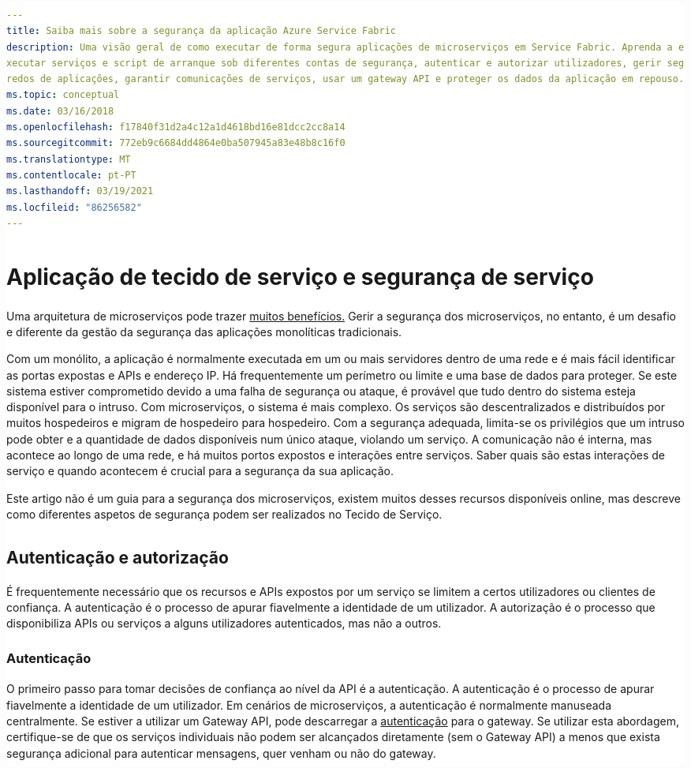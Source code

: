 ```yaml
---
title: Saiba mais sobre a segurança da aplicação Azure Service Fabric
description: Uma visão geral de como executar de forma segura aplicações de microserviços em Service Fabric. Aprenda a executar serviços e script de arranque sob diferentes contas de segurança, autenticar e autorizar utilizadores, gerir segredos de aplicações, garantir comunicações de serviços, usar um gateway API e proteger os dados da aplicação em repouso.
ms.topic: conceptual
ms.date: 03/16/2018
ms.openlocfilehash: f17840f31d2a4c12a1d4618bd16e81dcc2cc8a14
ms.sourcegitcommit: 772eb9c6684dd4864e0ba507945a83e48b8c16f0
ms.translationtype: MT
ms.contentlocale: pt-PT
ms.lasthandoff: 03/19/2021
ms.locfileid: "86256582"
---
```

# <a name="service-fabric-application-and-service-security"></a>Aplicação de tecido de serviço e segurança de serviço
Uma arquitetura de microserviços pode trazer [muitos benefícios.](service-fabric-overview-microservices.md) Gerir a segurança dos microserviços, no entanto, é um desafio e diferente da gestão da segurança das aplicações monolíticas tradicionais. 

Com um monólito, a aplicação é normalmente executada em um ou mais servidores dentro de uma rede e é mais fácil identificar as portas expostas e APIs e endereço IP. Há frequentemente um perímetro ou limite e uma base de dados para proteger. Se este sistema estiver comprometido devido a uma falha de segurança ou ataque, é provável que tudo dentro do sistema esteja disponível para o intruso. Com microserviços, o sistema é mais complexo.  Os serviços são descentralizados e distribuídos por muitos hospedeiros e migram de hospedeiro para hospedeiro.  Com a segurança adequada, limita-se os privilégios que um intruso pode obter e a quantidade de dados disponíveis num único ataque, violando um serviço.  A comunicação não é interna, mas acontece ao longo de uma rede, e há muitos portos expostos e interações entre serviços. Saber quais são estas interações de serviço e quando acontecem é crucial para a segurança da sua aplicação.

Este artigo não é um guia para a segurança dos microserviços, existem muitos desses recursos disponíveis online, mas descreve como diferentes aspetos de segurança podem ser realizados no Tecido de Serviço.

## <a name="authentication-and-authorization"></a>Autenticação e autorização
É frequentemente necessário que os recursos e APIs expostos por um serviço se limitem a certos utilizadores ou clientes de confiança. A autenticação é o processo de apurar fiavelmente a identidade de um utilizador.  A autorização é o processo que disponibiliza APIs ou serviços a alguns utilizadores autenticados, mas não a outros.

### <a name="authentication"></a>Autenticação
O primeiro passo para tomar decisões de confiança ao nível da API é a autenticação. A autenticação é o processo de apurar fiavelmente a identidade de um utilizador.  Em cenários de microserviços, a autenticação é normalmente manuseada centralmente. Se estiver a utilizar um Gateway API, pode descarregar a [autenticação](/azure/architecture/patterns/gateway-offloading) para o gateway. Se utilizar esta abordagem, certifique-se de que os serviços individuais não podem ser alcançados diretamente (sem o Gateway API) a menos que exista segurança adicional para autenticar mensagens, quer venham ou não do gateway.
